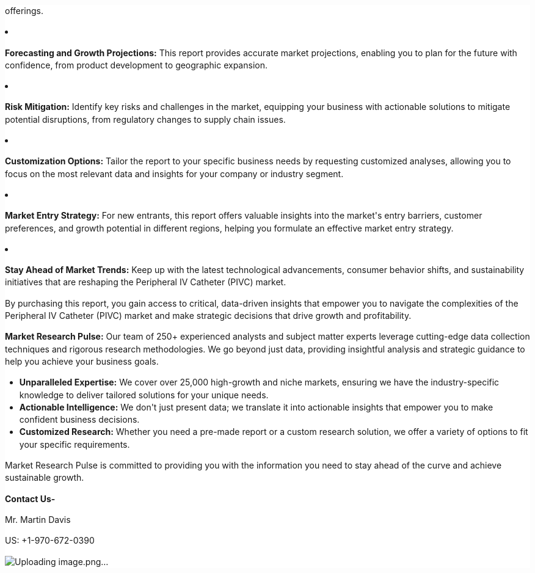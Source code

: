 offerings.</p></li><li><p><strong>Forecasting and Growth Projections:</strong> This report provides accurate market projections, enabling you to plan for the future with confidence, from product development to geographic expansion.</p></li><li><p><strong>Risk Mitigation:</strong> Identify key risks and challenges in the market, equipping your business with actionable solutions to mitigate potential disruptions, from regulatory changes to supply chain issues.</p></li><li><p><strong>Customization Options:</strong> Tailor the report to your specific business needs by requesting customized analyses, allowing you to focus on the most relevant data and insights for your company or industry segment.</p></li><li><p><strong>Market Entry Strategy:</strong> For new entrants, this report offers valuable insights into the market's entry barriers, customer preferences, and growth potential in different regions, helping you formulate an effective market entry strategy.</p></li><li><p><strong>Stay Ahead of Market Trends:</strong> Keep up with the latest technological advancements, consumer behavior shifts, and sustainability initiatives that are reshaping the Peripheral IV Catheter (PIVC) market.</p></li></ol><p>By purchasing this report, you gain access to critical, data-driven insights that empower you to navigate the complexities of the Peripheral IV Catheter (PIVC) market and make strategic decisions that drive growth and profitability.</p><p><strong>Market Research Pulse:</strong>&nbsp;Our team of 250+ experienced analysts and subject matter experts leverage cutting-edge data collection techniques and rigorous research methodologies. We go beyond just data, providing insightful analysis and strategic guidance to help you achieve your business goals.</p><ul><li><strong>Unparalleled Expertise:</strong>&nbsp;We cover over 25,000 high-growth and niche markets, ensuring we have the industry-specific knowledge to deliver tailored solutions for your unique needs.</li><li><strong>Actionable Intelligence:</strong>&nbsp;We don't just present data; we translate it into actionable insights that empower you to make confident business decisions.</li><li><strong>Customized Research:</strong>&nbsp;Whether you need a pre-made report or a custom research solution, we offer a variety of options to fit your specific requirements.</li></ul><p>Market Research Pulse is committed to providing you with the information you need to stay ahead of the curve and achieve sustainable growth.</p><p><strong>Contact Us-</strong></p><p>Mr. Martin Davis</p><p>US: +1-970-672-0390</p>
![Uploading image.png…]()
